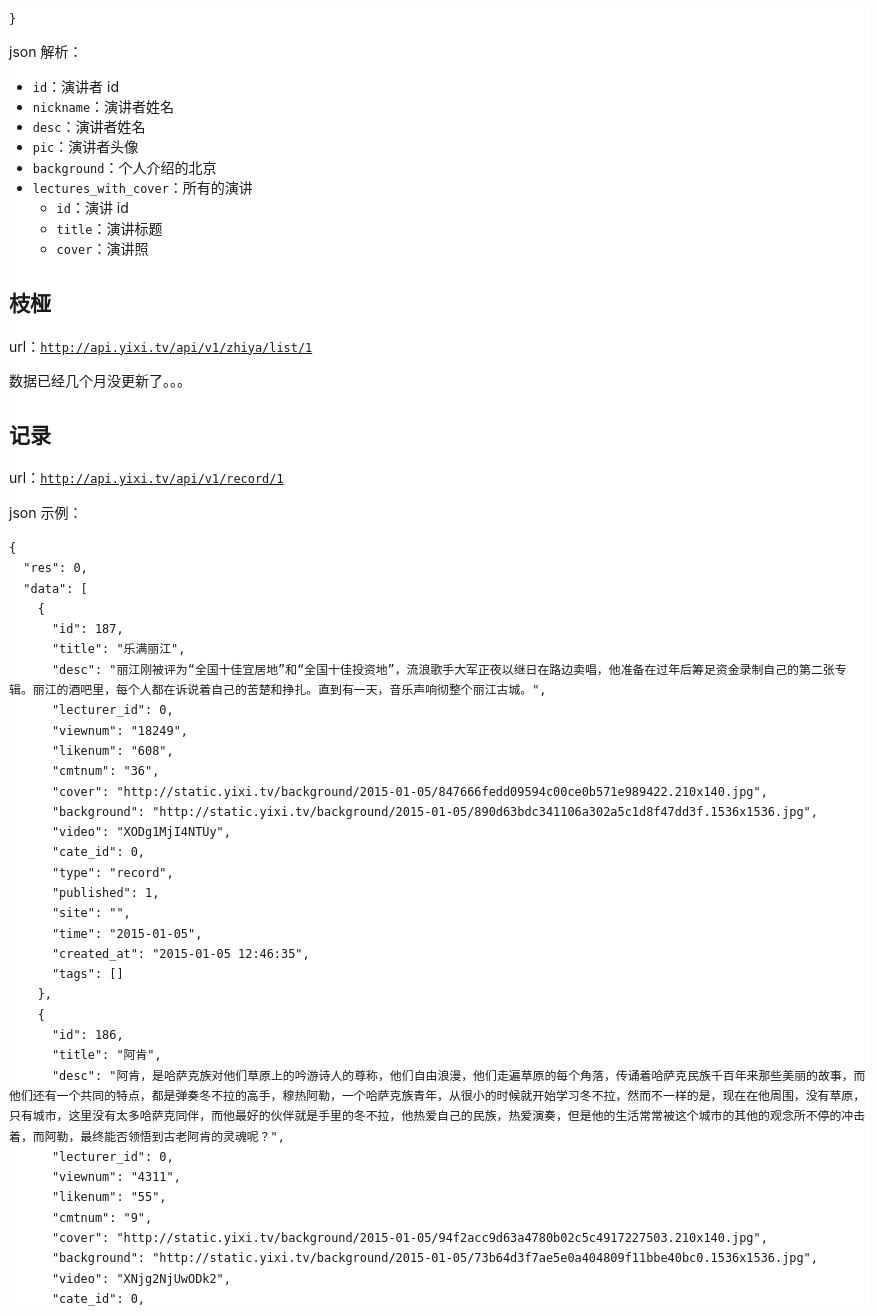     }

json 解析：

- `id`：演讲者 id
- `nickname`：演讲者姓名
- `desc`：演讲者姓名
- `pic`：演讲者头像
- `background`：个人介绍的北京
- `lectures_with_cover`：所有的演讲
	- `id`：演讲 id
	- `title`：演讲标题
	- `cover`：演讲照

<h2 id="branch">枝桠</h2>

url：[`http://api.yixi.tv/api/v1/zhiya/list/1`](http://api.yixi.tv/api/v1/zhiya/list/1)

数据已经几个月没更新了。。。

<h2 id="record">记录</h2>

url：[`http://api.yixi.tv/api/v1/record/1`
](http://api.yixi.tv/api/v1/record/1)

json 示例：

	{
      "res": 0,
      "data": [
        {
          "id": 187,
          "title": "乐满丽江",
          "desc": "丽江刚被评为“全国十佳宜居地”和“全国十佳投资地”，流浪歌手大军正夜以继日在路边卖唱，他准备在过年后筹足资金录制自己的第二张专辑。丽江的酒吧里，每个人都在诉说着自己的苦楚和挣扎。直到有一天，音乐声响彻整个丽江古城。",
          "lecturer_id": 0,
          "viewnum": "18249",
          "likenum": "608",
          "cmtnum": "36",
          "cover": "http://static.yixi.tv/background/2015-01-05/847666fedd09594c00ce0b571e989422.210x140.jpg",
          "background": "http://static.yixi.tv/background/2015-01-05/890d63bdc341106a302a5c1d8f47dd3f.1536x1536.jpg",
          "video": "XODg1MjI4NTUy",
          "cate_id": 0,
          "type": "record",
          "published": 1,
          "site": "",
          "time": "2015-01-05",
          "created_at": "2015-01-05 12:46:35",
          "tags": []
        },
        {
          "id": 186,
          "title": "阿肯",
          "desc": "阿肯，是哈萨克族对他们草原上的吟游诗人的尊称，他们自由浪漫，他们走遍草原的每个角落，传诵着哈萨克民族千百年来那些美丽的故事，而他们还有一个共同的特点，都是弹奏冬不拉的高手，穆热阿勒，一个哈萨克族青年，从很小的时候就开始学习冬不拉，然而不一样的是，现在在他周围，没有草原，只有城市，这里没有太多哈萨克同伴，而他最好的伙伴就是手里的冬不拉，他热爱自己的民族，热爱演奏，但是他的生活常常被这个城市的其他的观念所不停的冲击着，而阿勒，最终能否领悟到古老阿肯的灵魂呢？",
          "lecturer_id": 0,
          "viewnum": "4311",
          "likenum": "55",
          "cmtnum": "9",
          "cover": "http://static.yixi.tv/background/2015-01-05/94f2acc9d63a4780b02c5c4917227503.210x140.jpg",
          "background": "http://static.yixi.tv/background/2015-01-05/73b64d3f7ae5e0a404809f11bbe40bc0.1536x1536.jpg",
          "video": "XNjg2NjUwODk2",
          "cate_id": 0,